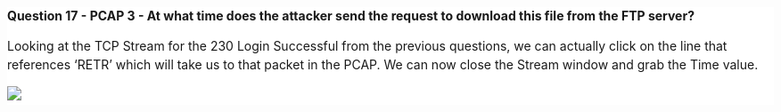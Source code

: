 
**Question 17 - PCAP 3 - At what time does the attacker send the request to download this file from the FTP server?**

Looking at the TCP Stream for the 230 Login Successful from the previous questions, we can actually click on the line that references ‘RETR’ which will take us to that packet in the PCAP. We can now close the Stream window and grab the Time value.

![](https://d2y9h8w1ydnujs.cloudfront.net/uploads/content/images/5dce016ee6086c51e2d2ceaeecabf23b907ff88c735dea4b1d0ffdabda5996b07adecc4b9981634cb4444a7fcf40.png)